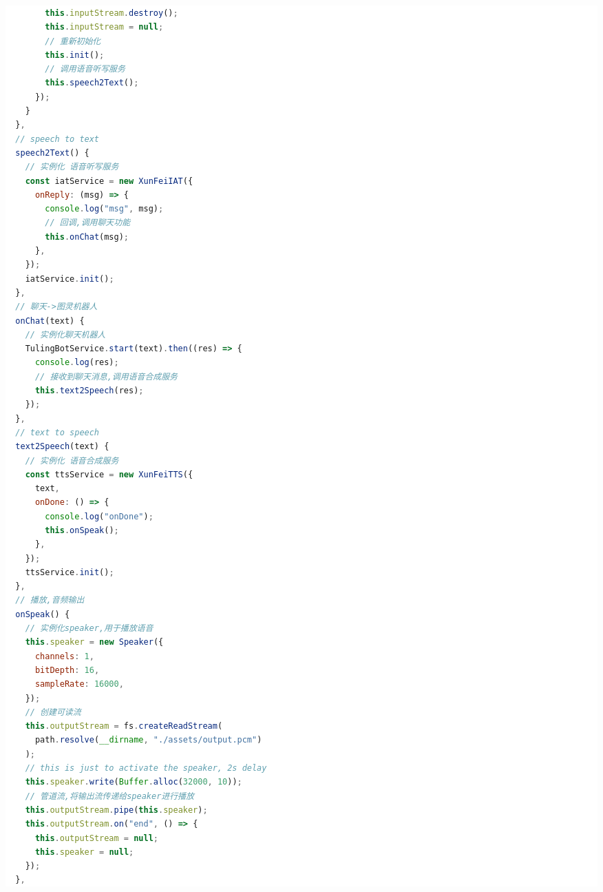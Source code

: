 ```js
        this.inputStream.destroy();
        this.inputStream = null;
        // 重新初始化
        this.init();
        // 调用语音听写服务
        this.speech2Text();
      });
    }
  },
  // speech to text
  speech2Text() {
    // 实例化 语音听写服务
    const iatService = new XunFeiIAT({
      onReply: (msg) => {
        console.log("msg", msg);
        // 回调,调用聊天功能
        this.onChat(msg);
      },
    });
    iatService.init();
  },
  // 聊天->图灵机器人
  onChat(text) {
    // 实例化聊天机器人
    TulingBotService.start(text).then((res) => {
      console.log(res);
      // 接收到聊天消息,调用语音合成服务
      this.text2Speech(res);
    });
  },
  // text to speech
  text2Speech(text) {
    // 实例化 语音合成服务
    const ttsService = new XunFeiTTS({
      text,
      onDone: () => {
        console.log("onDone");
        this.onSpeak();
      },
    });
    ttsService.init();
  },
  // 播放,音频输出
  onSpeak() {
    // 实例化speaker,用于播放语音
    this.speaker = new Speaker({
      channels: 1,
      bitDepth: 16,
      sampleRate: 16000,
    });
    // 创建可读流
    this.outputStream = fs.createReadStream(
      path.resolve(__dirname, "./assets/output.pcm")
    );
    // this is just to activate the speaker, 2s delay
    this.speaker.write(Buffer.alloc(32000, 10));
    // 管道流,将输出流传递给speaker进行播放
    this.outputStream.pipe(this.speaker);
    this.outputStream.on("end", () => {
      this.outputStream = null;
      this.speaker = null;
    });
  },
```